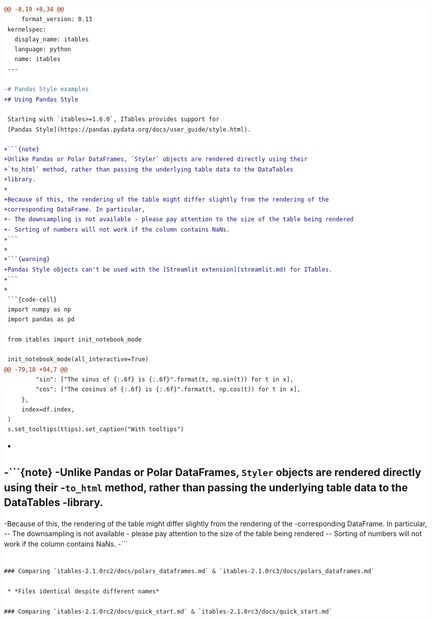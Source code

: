 ```diff
@@ -8,19 +8,34 @@
     format_version: 0.13
 kernelspec:
   display_name: itables
   language: python
   name: itables
 ---
 
-# Pandas Style examples
+# Using Pandas Style
 
 Starting with `itables>=1.6.0`, ITables provides support for
 [Pandas Style](https://pandas.pydata.org/docs/user_guide/style.html).
 
+```{note}
+Unlike Pandas or Polar DataFrames, `Styler` objects are rendered directly using their
+`to_html` method, rather than passing the underlying table data to the DataTables
+library.
+
+Because of this, the rendering of the table might differ slightly from the rendering of the
+corresponding DataFrame. In particular,
+- The downsampling is not available - please pay attention to the size of the table being rendered
+- Sorting of numbers will not work if the column contains NaNs.
+```
+
+```{warning}
+Pandas Style objects can't be used with the [Streamlit extension](streamlit.md) for ITables.
+```
+
 ```{code-cell}
 import numpy as np
 import pandas as pd
 
 from itables import init_notebook_mode
 
 init_notebook_mode(all_interactive=True)
@@ -79,18 +94,7 @@
         "sin": ["The sinus of {:.6f} is {:.6f}".format(t, np.sin(t)) for t in x],
         "cos": ["The cosinus of {:.6f} is {:.6f}".format(t, np.cos(t)) for t in x],
     },
     index=df.index,
 )
 s.set_tooltips(ttips).set_caption("With tooltips")
 ```
-
-```{note}
-Unlike Pandas or Polar DataFrames, `Styler` objects are rendered directly using their
-`to_html` method, rather than passing the underlying table data to the DataTables
-library.
-
-Because of this, the rendering of the table might differ slightly from the rendering of the
-corresponding DataFrame. In particular,
-- The downsampling is not available - please pay attention to the size of the table being rendered
-- Sorting of numbers will not work if the column contains NaNs.
-```
```

### Comparing `itables-2.1.0rc2/docs/polars_dataframes.md` & `itables-2.1.0rc3/docs/polars_dataframes.md`

 * *Files identical despite different names*

### Comparing `itables-2.1.0rc2/docs/quick_start.md` & `itables-2.1.0rc3/docs/quick_start.md`
```